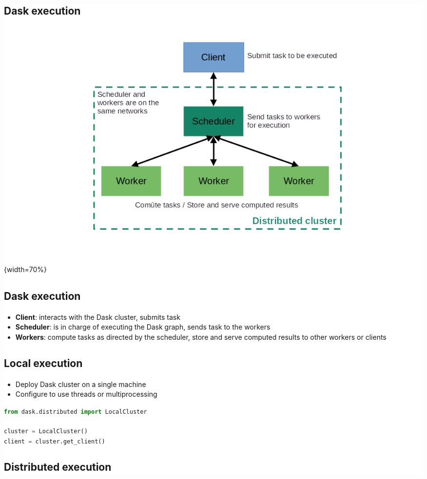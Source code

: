 
## Dask execution

![](images/dask_scheduler_2.png){width=70%}

## Dask execution


- **Client**: interacts with the Dask cluster, submits task
- **Scheduler**: is in charge of executing the Dask graph, sends task to the workers
- **Workers**: compute tasks as directed by the scheduler, store and serve computed results to other workers or clients

## Local execution

- Deploy Dask cluster on a single machine
- Configure to use threads or multiprocessing

```python
from dask.distributed import LocalCluster

cluster = LocalCluster()
client = cluster.get_client()
```

## Distributed execution
